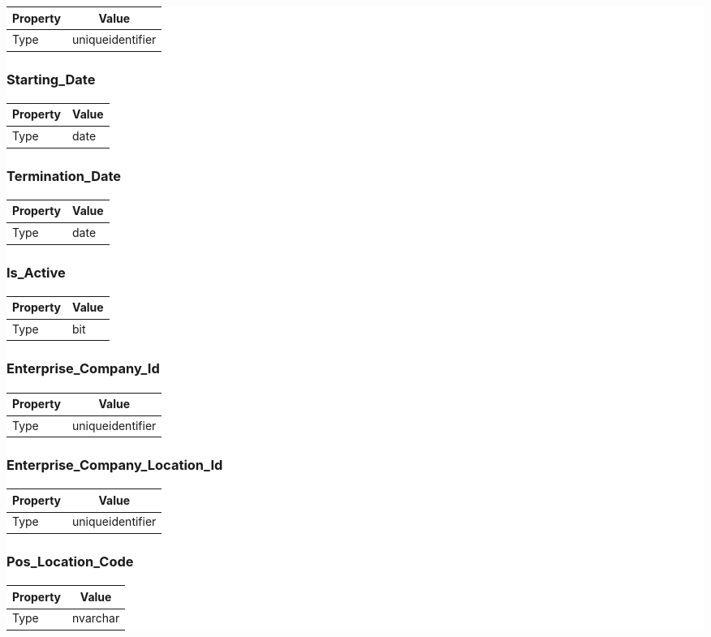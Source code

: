 | Property | Value |
| - | - |
|Type|uniqueidentifier|

### Starting_Date

| Property | Value |
| - | - |
|Type|date|

### Termination_Date

| Property | Value |
| - | - |
|Type|date|

### Is_Active

| Property | Value |
| - | - |
|Type|bit|

### Enterprise_Company_Id

| Property | Value |
| - | - |
|Type|uniqueidentifier|

### Enterprise_Company_Location_Id

| Property | Value |
| - | - |
|Type|uniqueidentifier|

### Pos_Location_Code

| Property | Value |
| - | - |
|Type|nvarchar|
